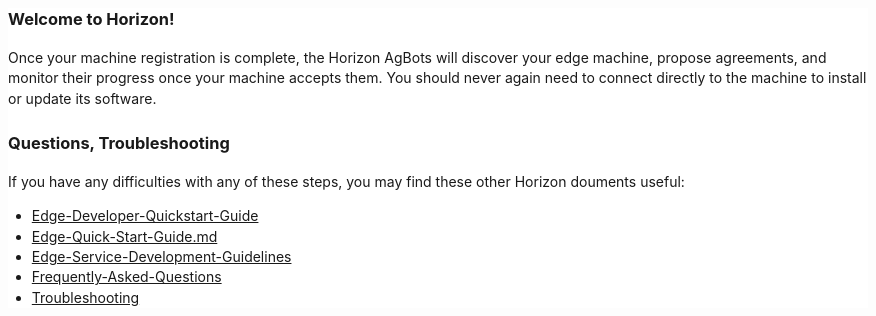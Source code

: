 ### Welcome to Horizon!

Once your machine registration is complete, the Horizon AgBots will discover your edge machine, propose agreements, and monitor their progress once your machine accepts them.  You should never again need to connect directly to the machine to install or update its software.

### Questions, Troubleshooting

If you have any difficulties with any of these steps, you may find these other Horizon douments useful:

* [Edge-Developer-Quickstart-Guide](https://github.com/open-horizon/examples/blob/master/edge/doc/Edge-Developer-Quickstart-Guide.md)
* [Edge-Quick-Start-Guide.md](https://github.com/open-horizon/examples/blob/master/edge/doc/Edge-Quick-Start-Guide.md)
* [Edge-Service-Development-Guidelines](https://github.com/open-horizon/examples/blob/master/edge/doc/Edge-Service-Development-Guidelines.md)
* [Frequently-Asked-Questions](https://github.com/open-horizon/examples/blob/master/edge/doc/Frequently-Asked-Questions.md)
* [Troubleshooting](https://github.com/open-horizon/examples/blob/master/edge/doc/Troubleshooting.md)
